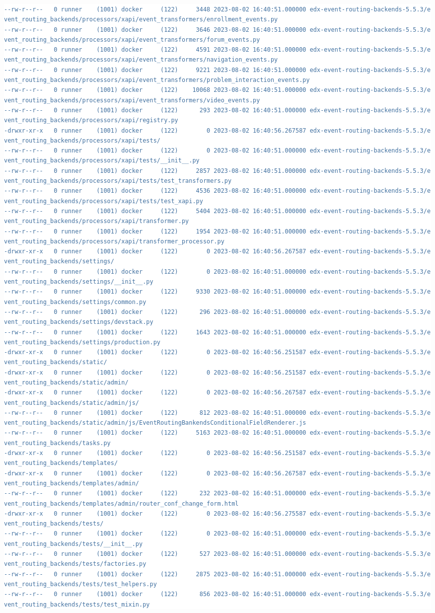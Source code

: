 ```diff
--rw-r--r--   0 runner    (1001) docker     (122)     3448 2023-08-02 16:40:51.000000 edx-event-routing-backends-5.5.3/event_routing_backends/processors/xapi/event_transformers/enrollment_events.py
--rw-r--r--   0 runner    (1001) docker     (122)     3646 2023-08-02 16:40:51.000000 edx-event-routing-backends-5.5.3/event_routing_backends/processors/xapi/event_transformers/forum_events.py
--rw-r--r--   0 runner    (1001) docker     (122)     4591 2023-08-02 16:40:51.000000 edx-event-routing-backends-5.5.3/event_routing_backends/processors/xapi/event_transformers/navigation_events.py
--rw-r--r--   0 runner    (1001) docker     (122)     9221 2023-08-02 16:40:51.000000 edx-event-routing-backends-5.5.3/event_routing_backends/processors/xapi/event_transformers/problem_interaction_events.py
--rw-r--r--   0 runner    (1001) docker     (122)    10068 2023-08-02 16:40:51.000000 edx-event-routing-backends-5.5.3/event_routing_backends/processors/xapi/event_transformers/video_events.py
--rw-r--r--   0 runner    (1001) docker     (122)      293 2023-08-02 16:40:51.000000 edx-event-routing-backends-5.5.3/event_routing_backends/processors/xapi/registry.py
-drwxr-xr-x   0 runner    (1001) docker     (122)        0 2023-08-02 16:40:56.267587 edx-event-routing-backends-5.5.3/event_routing_backends/processors/xapi/tests/
--rw-r--r--   0 runner    (1001) docker     (122)        0 2023-08-02 16:40:51.000000 edx-event-routing-backends-5.5.3/event_routing_backends/processors/xapi/tests/__init__.py
--rw-r--r--   0 runner    (1001) docker     (122)     2857 2023-08-02 16:40:51.000000 edx-event-routing-backends-5.5.3/event_routing_backends/processors/xapi/tests/test_transformers.py
--rw-r--r--   0 runner    (1001) docker     (122)     4536 2023-08-02 16:40:51.000000 edx-event-routing-backends-5.5.3/event_routing_backends/processors/xapi/tests/test_xapi.py
--rw-r--r--   0 runner    (1001) docker     (122)     5404 2023-08-02 16:40:51.000000 edx-event-routing-backends-5.5.3/event_routing_backends/processors/xapi/transformer.py
--rw-r--r--   0 runner    (1001) docker     (122)     1954 2023-08-02 16:40:51.000000 edx-event-routing-backends-5.5.3/event_routing_backends/processors/xapi/transformer_processor.py
-drwxr-xr-x   0 runner    (1001) docker     (122)        0 2023-08-02 16:40:56.267587 edx-event-routing-backends-5.5.3/event_routing_backends/settings/
--rw-r--r--   0 runner    (1001) docker     (122)        0 2023-08-02 16:40:51.000000 edx-event-routing-backends-5.5.3/event_routing_backends/settings/__init__.py
--rw-r--r--   0 runner    (1001) docker     (122)     9330 2023-08-02 16:40:51.000000 edx-event-routing-backends-5.5.3/event_routing_backends/settings/common.py
--rw-r--r--   0 runner    (1001) docker     (122)      296 2023-08-02 16:40:51.000000 edx-event-routing-backends-5.5.3/event_routing_backends/settings/devstack.py
--rw-r--r--   0 runner    (1001) docker     (122)     1643 2023-08-02 16:40:51.000000 edx-event-routing-backends-5.5.3/event_routing_backends/settings/production.py
-drwxr-xr-x   0 runner    (1001) docker     (122)        0 2023-08-02 16:40:56.251587 edx-event-routing-backends-5.5.3/event_routing_backends/static/
-drwxr-xr-x   0 runner    (1001) docker     (122)        0 2023-08-02 16:40:56.251587 edx-event-routing-backends-5.5.3/event_routing_backends/static/admin/
-drwxr-xr-x   0 runner    (1001) docker     (122)        0 2023-08-02 16:40:56.267587 edx-event-routing-backends-5.5.3/event_routing_backends/static/admin/js/
--rw-r--r--   0 runner    (1001) docker     (122)      812 2023-08-02 16:40:51.000000 edx-event-routing-backends-5.5.3/event_routing_backends/static/admin/js/EventRoutingBankendsConditionalFieldRenderer.js
--rw-r--r--   0 runner    (1001) docker     (122)     5163 2023-08-02 16:40:51.000000 edx-event-routing-backends-5.5.3/event_routing_backends/tasks.py
-drwxr-xr-x   0 runner    (1001) docker     (122)        0 2023-08-02 16:40:56.251587 edx-event-routing-backends-5.5.3/event_routing_backends/templates/
-drwxr-xr-x   0 runner    (1001) docker     (122)        0 2023-08-02 16:40:56.267587 edx-event-routing-backends-5.5.3/event_routing_backends/templates/admin/
--rw-r--r--   0 runner    (1001) docker     (122)      232 2023-08-02 16:40:51.000000 edx-event-routing-backends-5.5.3/event_routing_backends/templates/admin/router_conf_change_form.html
-drwxr-xr-x   0 runner    (1001) docker     (122)        0 2023-08-02 16:40:56.275587 edx-event-routing-backends-5.5.3/event_routing_backends/tests/
--rw-r--r--   0 runner    (1001) docker     (122)        0 2023-08-02 16:40:51.000000 edx-event-routing-backends-5.5.3/event_routing_backends/tests/__init__.py
--rw-r--r--   0 runner    (1001) docker     (122)      527 2023-08-02 16:40:51.000000 edx-event-routing-backends-5.5.3/event_routing_backends/tests/factories.py
--rw-r--r--   0 runner    (1001) docker     (122)     2875 2023-08-02 16:40:51.000000 edx-event-routing-backends-5.5.3/event_routing_backends/tests/test_helpers.py
--rw-r--r--   0 runner    (1001) docker     (122)      856 2023-08-02 16:40:51.000000 edx-event-routing-backends-5.5.3/event_routing_backends/tests/test_mixin.py
```